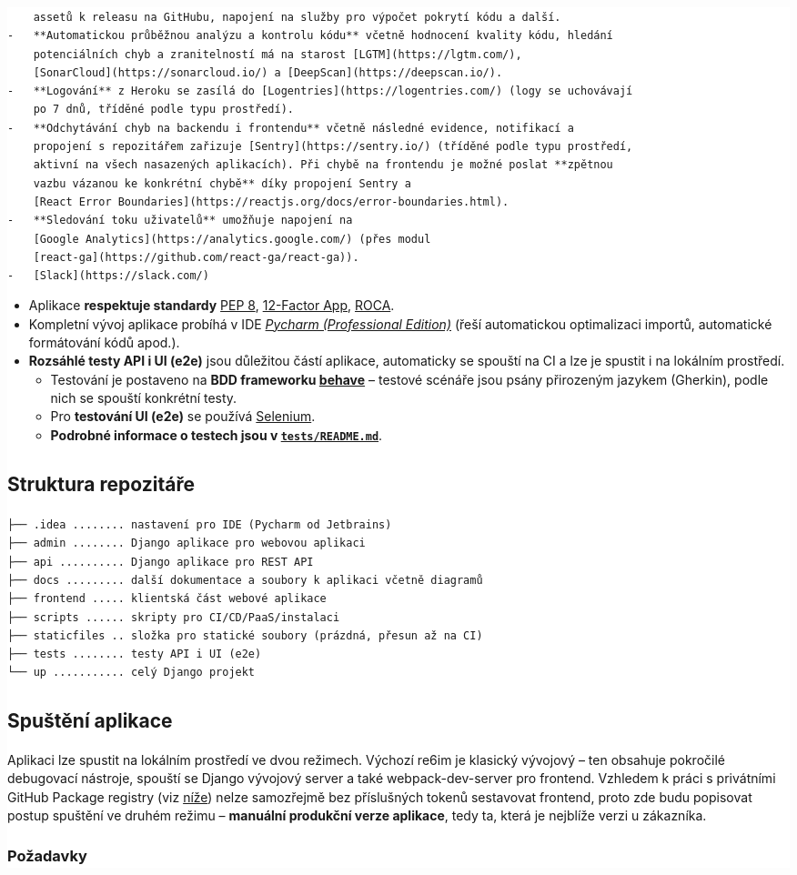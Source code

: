         assetů k releasu na GitHubu, napojení na služby pro výpočet pokrytí kódu a další.
    -   **Automatickou průběžnou analýzu a kontrolu kódu** včetně hodnocení kvality kódu, hledání
        potenciálních chyb a zranitelností má na starost [LGTM](https://lgtm.com/),
        [SonarCloud](https://sonarcloud.io/) a [DeepScan](https://deepscan.io/).
    -   **Logování** z Heroku se zasílá do [Logentries](https://logentries.com/) (logy se uchovávají
        po 7 dnů, tříděné podle typu prostředí).
    -   **Odchytávání chyb na backendu i frontendu** včetně následné evidence, notifikací a
        propojení s repozitářem zařizuje [Sentry](https://sentry.io/) (tříděné podle typu prostředí,
        aktivní na všech nasazených aplikacích). Při chybě na frontendu je možné poslat **zpětnou
        vazbu vázanou ke konkrétní chybě** díky propojení Sentry a
        [React Error Boundaries](https://reactjs.org/docs/error-boundaries.html).
    -   **Sledování toku uživatelů** umožňuje napojení na
        [Google Analytics](https://analytics.google.com/) (přes modul
        [react-ga](https://github.com/react-ga/react-ga)).
    -   [Slack](https://slack.com/)
-   Aplikace **respektuje standardy** [PEP 8](https://pep8.org),
    [12-Factor App](https://12factor.net/), [ROCA](https://roca-style.org/).
-   Kompletní vývoj aplikace probíhá v IDE
    _[Pycharm (Professional Edition)](https://www.jetbrains.com/pycharm/)_ (řeší automatickou
    optimalizaci importů, automatické formátování kódů apod.).
-   **Rozsáhlé testy API i UI (e2e)** jsou důležitou částí aplikace, automaticky se spouští na CI a
    lze je spustit i na lokálním prostředí.
    -   Testování je postaveno na **BDD frameworku [behave](https://github.com/behave/behave)** –
        testové scénáře jsou psány přirozeným jazykem (Gherkin), podle nich se spouští konkrétní
        testy.
    -   Pro **testování UI (e2e)** se používá [Selenium](https://github.com/SeleniumHQ/selenium).
    -   **Podrobné informace o testech jsou v [`tests/README.md`](tests)**.

## Struktura repozitáře

```
├── .idea ........ nastavení pro IDE (Pycharm od Jetbrains)
├── admin ........ Django aplikace pro webovou aplikaci
├── api .......... Django aplikace pro REST API
├── docs ......... další dokumentace a soubory k aplikaci včetně diagramů
├── frontend ..... klientská část webové aplikace
├── scripts ...... skripty pro CI/CD/PaaS/instalaci
├── staticfiles .. složka pro statické soubory (prázdná, přesun až na CI)
├── tests ........ testy API i UI (e2e)
└── up ........... celý Django projekt
```

## Spuštění aplikace

Aplikaci lze spustit na lokálním prostředí ve dvou režimech. Výchozí re6im je klasický vývojový –
ten obsahuje pokročilé debugovací nástroje, spouští se Django vývojový server a také
webpack-dev-server pro frontend. Vzhledem k práci s privátními GitHub Package registry (viz
[níže](#npmpro)) nelze samozřejmě bez příslušných tokenů sestavovat frontend, proto zde budu
popisovat postup spuštění ve druhém režimu – **manuální produkční verze aplikace**, tedy ta, která
je nejblíže verzi u zákazníka.

### Požadavky
